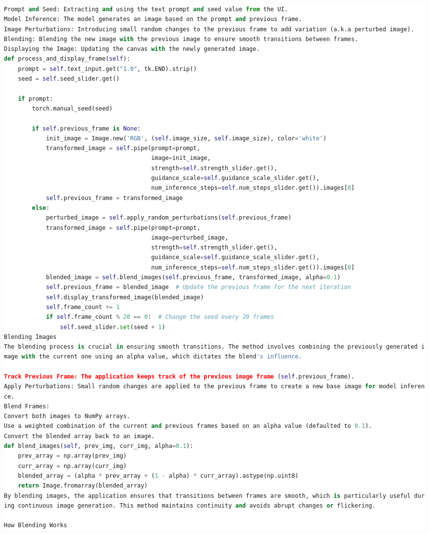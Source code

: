 ```python
Prompt and Seed: Extracting and using the text prompt and seed value from the UI.
Model Inference: The model generates an image based on the prompt and previous frame.
Image Perturbations: Introducing small random changes to the previous frame to add variation (a.k.a perturbed image).
Blending: Blending the new image with the previous image to ensure smooth transitions between frames.
Displaying the Image: Updating the canvas with the newly generated image.
def process_and_display_frame(self):
    prompt = self.text_input.get("1.0", tk.END).strip()
    seed = self.seed_slider.get()

    if prompt:
        torch.manual_seed(seed)

        if self.previous_frame is None:
            init_image = Image.new('RGB', (self.image_size, self.image_size), color='white')
            transformed_image = self.pipe(prompt=prompt,
                                          image=init_image,
                                          strength=self.strength_slider.get(),
                                          guidance_scale=self.guidance_scale_slider.get(),
                                          num_inference_steps=self.num_steps_slider.get()).images[0]
            self.previous_frame = transformed_image
        else:
            perturbed_image = self.apply_random_perturbations(self.previous_frame)
            transformed_image = self.pipe(prompt=prompt,
                                          image=perturbed_image,
                                          strength=self.strength_slider.get(),
                                          guidance_scale=self.guidance_scale_slider.get(),
                                          num_inference_steps=self.num_steps_slider.get()).images[0]
            blended_image = self.blend_images(self.previous_frame, transformed_image, alpha=0.1)
            self.previous_frame = blended_image  # Update the previous frame for the next iteration
            self.display_transformed_image(blended_image)
            self.frame_count += 1
            if self.frame_count % 20 == 0:  # Change the seed every 20 frames
                self.seed_slider.set(seed + 1)
Blending Images
The blending process is crucial in ensuring smooth transitions. The method involves combining the previously generated image with the current one using an alpha value, which dictates the blend's influence.

Track Previous Frame: The application keeps track of the previous image frame (self.previous_frame).
Apply Perturbations: Small random changes are applied to the previous frame to create a new base image for model inference.
Blend Frames:
Convert both images to NumPy arrays.
Use a weighted combination of the current and previous frames based on an alpha value (defaulted to 0.1).
Convert the blended array back to an image.
def blend_images(self, prev_img, curr_img, alpha=0.1):
    prev_array = np.array(prev_img)
    curr_array = np.array(curr_img)
    blended_array = (alpha * prev_array + (1 - alpha) * curr_array).astype(np.uint8)
    return Image.fromarray(blended_array)
By blending images, the application ensures that transitions between frames are smooth, which is particularly useful during continuous image generation. This method maintains continuity and avoids abrupt changes or flickering.

How Blending Works
```